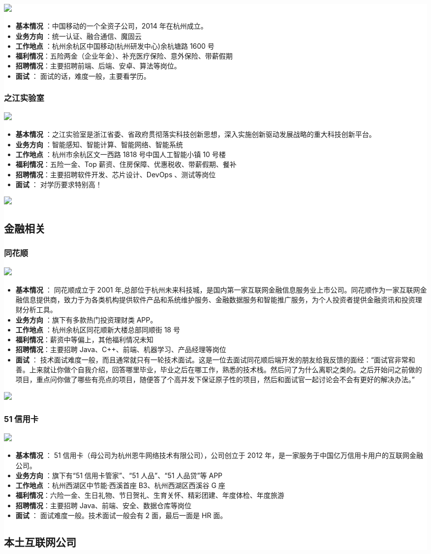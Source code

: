 ![](https://p3-juejin.byteimg.com/tos-cn-i-k3u1fbpfcp/b040d8df03e548a39559cf576615f111~tplv-k3u1fbpfcp-zoom-1.image)

- **基本情况** ：中国移动的一个全资子公司，2014 年在杭州成立。
- **业务方向** ：统一认证、融合通信、魔固云
- **工作地点** ：杭州余杭区中国移动(杭州研发中心)余杭塘路 1600 号
- **福利情况**：五险两金（企业年金）、补充医疗保险、意外保险、带薪假期
- **招聘情况**：主要招聘前端、后端、安卓、算法等岗位。
- **面试** ： 面试的话，难度一般，主要看学历。

### 之江实验室

![](https://p3-juejin.byteimg.com/tos-cn-i-k3u1fbpfcp/03913bc2b21242be85f3d8eca870af3b~tplv-k3u1fbpfcp-zoom-1.image)

- **基本情况** ：之江实验室是浙江省委、省政府贯彻落实科技创新思想，深入实施创新驱动发展战略的重大科技创新平台。
- **业务方向** ：智能感知、智能计算、智能网络、智能系统
- **工作地点** ：杭州市余杭区文一西路 1818 号中国人工智能小镇 10 号楼
- **福利情况**：五险一金、Top 薪资、住房保障、优惠税收、带薪假期、餐补
- **招聘情况**：主要招聘软件开发、芯片设计、DevOps 、测试等岗位
- **面试** ： 对学历要求特别高！

![](https://p3-juejin.byteimg.com/tos-cn-i-k3u1fbpfcp/03be3e805bcb45559c2eaa297e2b4466~tplv-k3u1fbpfcp-zoom-1.image)

## 金融相关

### 同花顺

![](https://p3-juejin.byteimg.com/tos-cn-i-k3u1fbpfcp/e5c0be39f6af44658cf18b581f684d2b~tplv-k3u1fbpfcp-zoom-1.image)

- **基本情况** ： 同花顺成立于 2001 年,总部位于杭州未来科技城，是国内第一家互联网金融信息服务业上市公司。同花顺作为一家互联网金融信息提供商，致力于为各类机构提供软件产品和系统维护服务、金融数据服务和智能推广服务，为个人投资者提供金融资讯和投资理财分析工具。
- **业务方向** ：旗下有多款热门投资理财类 APP。
- **工作地点** ：杭州余杭区同花顺新大楼总部同顺街 18 号
- **福利情况**：薪资中等偏上，其他福利情况未知
- **招聘情况**：主要招聘 Java、C++、前端、机器学习、产品经理等岗位
- **面试** ： 技术面试难度一般，而且通常就只有一轮技术面试。这是一位去面试同花顺后端开发的朋友给我反馈的面经：“面试官非常和善。上来就让你做个自我介绍，回答哪里毕业，毕业之后在哪工作，熟悉的技术栈。然后问了为什么离职之类的。之后开始问之前做的项目，重点问你做了哪些有亮点的项目，随便答了个高并发下保证原子性的项目，然后和面试官一起讨论会不会有更好的解决办法。”

![](https://img-blog.csdnimg.cn/df8f0ea5f46a4903a67939adb50b65fb.png)

### 51 信用卡

![](https://p3-juejin.byteimg.com/tos-cn-i-k3u1fbpfcp/24d7ac0315a1435db91040639cfae350~tplv-k3u1fbpfcp-zoom-1.image)

- **基本情况** ： 51 信用卡（母公司为杭州恩牛网络技术有限公司），公司创立于 2012 年，是一家服务于中国亿万信用卡用户的互联网金融公司。
- **业务方向** ：旗下有“51 信用卡管家”、“51 人品”、“51 人品贷”等 APP
- **工作地点** ：杭州西湖区中节能·西溪首座 B3、杭州西湖区西溪谷 G 座
- **福利情况**：六险一金、生日礼物、节日贺礼、生育关怀、精彩团建、年度体检、年度旅游
- **招聘情况**：主要招聘 Java、前端、安全、数据仓库等岗位
- **面试** ： 面试难度一般。技术面试一般会有 2 面，最后一面是 HR 面。

## 本土互联网公司
